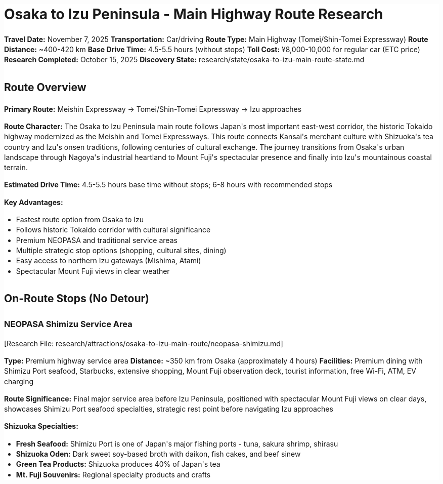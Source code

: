 # Osaka to Izu Peninsula - Main Highway Route Research

**Travel Date:** November 7, 2025
**Transportation:** Car/driving
**Route Type:** Main Highway (Tomei/Shin-Tomei Expressway)
**Route Distance:** ~400-420 km
**Base Drive Time:** 4.5-5.5 hours (without stops)
**Toll Cost:** ¥8,000-10,000 for regular car (ETC price)
**Research Completed:** October 15, 2025
**Discovery State:** research/state/osaka-to-izu-main-route-state.md

## Route Overview

**Primary Route:** Meishin Expressway → Tomei/Shin-Tomei Expressway → Izu approaches

**Route Character:** The Osaka to Izu Peninsula main route follows Japan's most important east-west corridor, the historic Tokaido highway modernized as the Meishin and Tomei Expressways. This route connects Kansai's merchant culture with Shizuoka's tea country and Izu's onsen traditions, following centuries of cultural exchange. The journey transitions from Osaka's urban landscape through Nagoya's industrial heartland to Mount Fuji's spectacular presence and finally into Izu's mountainous coastal terrain.

**Estimated Drive Time:** 4.5-5.5 hours base time without stops; 6-8 hours with recommended stops

**Key Advantages:**
- Fastest route option from Osaka to Izu
- Follows historic Tokaido corridor with cultural significance
- Premium NEOPASA and traditional service areas
- Multiple strategic stop options (shopping, cultural sites, dining)
- Easy access to northern Izu gateways (Mishima, Atami)
- Spectacular Mount Fuji views in clear weather

## On-Route Stops (No Detour)

### NEOPASA Shimizu Service Area

[Research File: research/attractions/osaka-to-izu-main-route/neopasa-shimizu.md]

**Type:** Premium highway service area
**Distance:** ~350 km from Osaka (approximately 4 hours)
**Facilities:** Premium dining with Shimizu Port seafood, Starbucks, extensive shopping, Mount Fuji observation deck, tourist information, free Wi-Fi, ATM, EV charging

**Route Significance:** Final major service area before Izu Peninsula, positioned with spectacular Mount Fuji views on clear days, showcases Shimizu Port seafood specialties, strategic rest point before navigating Izu approaches

**Shizuoka Specialties:**
- **Fresh Seafood:** Shimizu Port is one of Japan's major fishing ports - tuna, sakura shrimp, shirasu
- **Shizuoka Oden:** Dark sweet soy-based broth with daikon, fish cakes, and beef sinew
- **Green Tea Products:** Shizuoka produces 40% of Japan's tea
- **Mt. Fuji Souvenirs:** Regional specialty products and crafts
